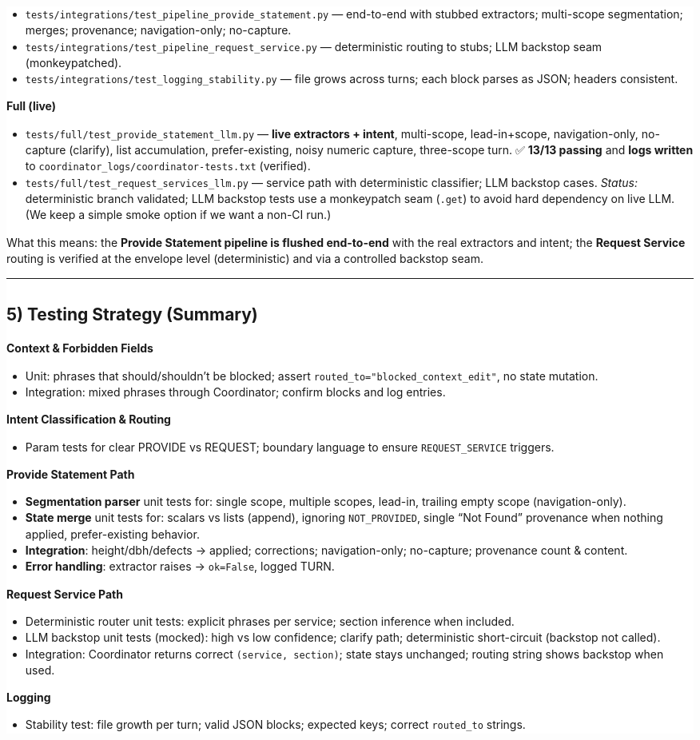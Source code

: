 * `tests/integrations/test_pipeline_provide_statement.py` — end-to-end with stubbed extractors; multi-scope segmentation; merges; provenance; navigation-only; no-capture.
* `tests/integrations/test_pipeline_request_service.py` — deterministic routing to stubs; LLM backstop seam (monkeypatched).
* `tests/integrations/test_logging_stability.py` — file grows across turns; each block parses as JSON; headers consistent.

**Full (live)**

* `tests/full/test_provide_statement_llm.py` — **live extractors + intent**, multi-scope, lead-in+scope, navigation-only, no-capture (clarify), list accumulation, prefer-existing, noisy numeric capture, three-scope turn.
  ✅ **13/13 passing** and **logs written** to `coordinator_logs/coordinator-tests.txt` (verified).
* `tests/full/test_request_services_llm.py` — service path with deterministic classifier; LLM backstop cases.
  *Status:* deterministic branch validated; LLM backstop tests use a monkeypatch seam (`.get`) to avoid hard dependency on live LLM. (We keep a simple smoke option if we want a non-CI run.)

What this means: the **Provide Statement pipeline is flushed end-to-end** with the real extractors and intent; the **Request Service** routing is verified at the envelope level (deterministic) and via a controlled backstop seam.

---

## 5) Testing Strategy (Summary)

**Context & Forbidden Fields**

* Unit: phrases that should/shouldn’t be blocked; assert `routed_to="blocked_context_edit"`, no state mutation.
* Integration: mixed phrases through Coordinator; confirm blocks and log entries.

**Intent Classification & Routing**

* Param tests for clear PROVIDE vs REQUEST; boundary language to ensure `REQUEST_SERVICE` triggers.

**Provide Statement Path**

* **Segmentation parser** unit tests for: single scope, multiple scopes, lead-in, trailing empty scope (navigation-only).
* **State merge** unit tests for: scalars vs lists (append), ignoring `NOT_PROVIDED`, single “Not Found” provenance when nothing applied, prefer-existing behavior.
* **Integration**: height/dbh/defects → applied; corrections; navigation-only; no-capture; provenance count & content.
* **Error handling**: extractor raises → `ok=False`, logged TURN.

**Request Service Path**

* Deterministic router unit tests: explicit phrases per service; section inference when included.
* LLM backstop unit tests (mocked): high vs low confidence; clarify path; deterministic short-circuit (backstop not called).
* Integration: Coordinator returns correct `(service, section)`; state stays unchanged; routing string shows backstop when used.

**Logging**

* Stability test: file growth per turn; valid JSON blocks; expected keys; correct `routed_to` strings.
